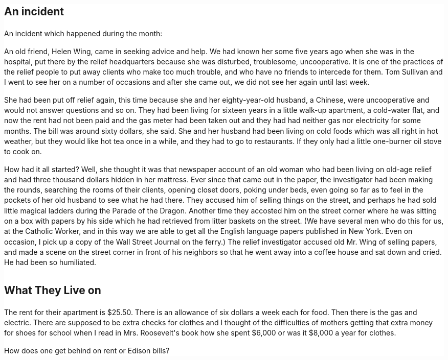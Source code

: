 An incident
-----------

An incident which happened during the month:

An old friend, Helen Wing, came in seeking advice and help. We had known
her some five years ago when she was in the hospital, put there by the
relief headquarters because she was disturbed, troublesome,
uncooperative. It is one of the practices of the relief people to put
away clients who make too much trouble, and who have no friends to
intercede for them. Tom Sullivan and I went to see her on a number of
occasions and after she came out, we did not see her again until last
week.

She had been put off relief again, this time because she and her
eighty-year-old husband, a Chinese, were uncooperative and would not
answer questions and so on. They had been living for sixteen years in a
little walk-up apartment, a cold-water flat, and now the rent had not
been paid and the gas meter had been taken out and they had had neither
gas nor electricity for some months. The bill was around sixty dollars,
she said. She and her husband had been living on cold foods which was
all right in hot weather, but they would like hot tea once in a while,
and they had to go to restaurants. If they only had a little one-burner
oil stove to cook on.

How had it all started? Well, she thought it was that newspaper account
of an old woman who had been living on old-age relief and had three
thousand dollars hidden in her mattress. Ever since that came out in the
paper, the investigator had been making the rounds, searching the rooms
of their clients, opening closet doors, poking under beds, even going so
far as to feel in the pockets of her old husband to see what he had
there. They accused him of selling things on the street, and perhaps he
had sold little magical ladders during the Parade of the Dragon. Another
time they accosted him on the street corner where he was sitting on a
box with papers by his side which he had retrieved from litter baskets
on the street. (We have several men who do this for us, at the Catholic
Worker, and in this way we are able to get all the English language
papers published in New York. Even on occasion, I pick up a copy of the
Wall Street Journal on the ferry.) The relief investigator accused old
Mr. Wing of selling papers, and made a scene on the street corner in
front of his neighbors so that he went away into a coffee house and sat
down and cried. He had been so humiliated.

What They Live on
-----------------

The rent for their apartment is $25.50. There is an allowance of six
dollars a week each for food. Then there is the gas and electric. There
are supposed to be extra checks for clothes and I thought of the
difficulties of mothers getting that extra money for shoes for school
when I read in Mrs. Roosevelt's book how she spent $6,000 or was it
$8,000 a year for clothes.

How does one get behind on rent or Edison bills?
